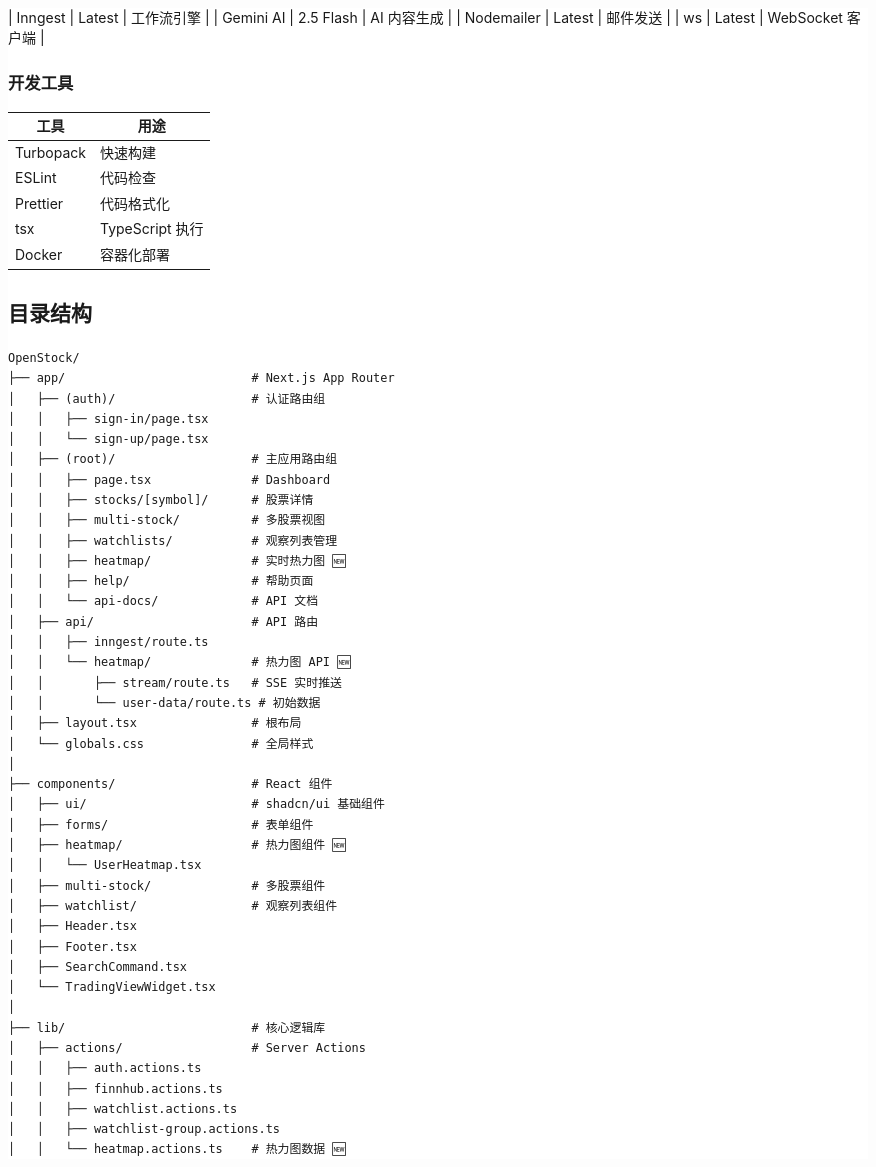 | Inngest | Latest | 工作流引擎 |
| Gemini AI | 2.5 Flash | AI 内容生成 |
| Nodemailer | Latest | 邮件发送 |
| ws | Latest | WebSocket 客户端 |

### 开发工具

| 工具 | 用途 |
|------|------|
| Turbopack | 快速构建 |
| ESLint | 代码检查 |
| Prettier | 代码格式化 |
| tsx | TypeScript 执行 |
| Docker | 容器化部署 |

## 目录结构

```
OpenStock/
├── app/                          # Next.js App Router
│   ├── (auth)/                   # 认证路由组
│   │   ├── sign-in/page.tsx
│   │   └── sign-up/page.tsx
│   ├── (root)/                   # 主应用路由组
│   │   ├── page.tsx              # Dashboard
│   │   ├── stocks/[symbol]/      # 股票详情
│   │   ├── multi-stock/          # 多股票视图
│   │   ├── watchlists/           # 观察列表管理
│   │   ├── heatmap/              # 实时热力图 🆕
│   │   ├── help/                 # 帮助页面
│   │   └── api-docs/             # API 文档
│   ├── api/                      # API 路由
│   │   ├── inngest/route.ts
│   │   └── heatmap/              # 热力图 API 🆕
│   │       ├── stream/route.ts   # SSE 实时推送
│   │       └── user-data/route.ts # 初始数据
│   ├── layout.tsx                # 根布局
│   └── globals.css               # 全局样式
│
├── components/                   # React 组件
│   ├── ui/                       # shadcn/ui 基础组件
│   ├── forms/                    # 表单组件
│   ├── heatmap/                  # 热力图组件 🆕
│   │   └── UserHeatmap.tsx
│   ├── multi-stock/              # 多股票组件
│   ├── watchlist/                # 观察列表组件
│   ├── Header.tsx
│   ├── Footer.tsx
│   ├── SearchCommand.tsx
│   └── TradingViewWidget.tsx
│
├── lib/                          # 核心逻辑库
│   ├── actions/                  # Server Actions
│   │   ├── auth.actions.ts
│   │   ├── finnhub.actions.ts
│   │   ├── watchlist.actions.ts
│   │   ├── watchlist-group.actions.ts
│   │   └── heatmap.actions.ts    # 热力图数据 🆕
```